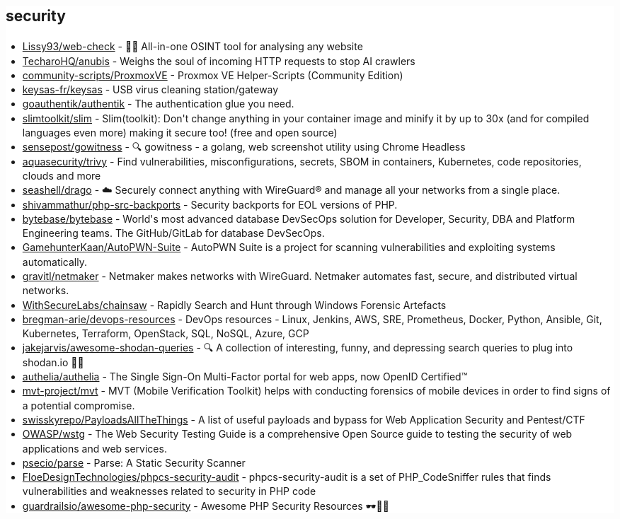 ## security 

- [Lissy93/web-check](https://github.com/Lissy93/web-check) - 🕵️‍♂️ All-in-one OSINT tool for analysing any website
- [TecharoHQ/anubis](https://github.com/TecharoHQ/anubis) - Weighs the soul of incoming HTTP requests to stop AI crawlers
- [community-scripts/ProxmoxVE](https://github.com/community-scripts/ProxmoxVE) - Proxmox VE Helper-Scripts (Community Edition)
- [keysas-fr/keysas](https://github.com/keysas-fr/keysas) - USB virus cleaning station/gateway
- [goauthentik/authentik](https://github.com/goauthentik/authentik) - The authentication glue you need.
- [slimtoolkit/slim](https://github.com/slimtoolkit/slim) - Slim(toolkit): Don't change anything in your container image and minify it by up to 30x (and for compiled languages even more) making it secure too! (free and open source)
- [sensepost/gowitness](https://github.com/sensepost/gowitness) - 🔍 gowitness - a golang, web screenshot utility using Chrome Headless
- [aquasecurity/trivy](https://github.com/aquasecurity/trivy) - Find vulnerabilities, misconfigurations, secrets, SBOM in containers, Kubernetes, code repositories, clouds and more
- [seashell/drago](https://github.com/seashell/drago) - ☁️ Securely connect anything with WireGuard® and manage all your networks from a single place.
- [shivammathur/php-src-backports](https://github.com/shivammathur/php-src-backports) - Security backports for EOL versions of PHP.
- [bytebase/bytebase](https://github.com/bytebase/bytebase) - World's most advanced database DevSecOps solution for Developer, Security, DBA and Platform Engineering teams. The GitHub/GitLab for database DevSecOps.
- [GamehunterKaan/AutoPWN-Suite](https://github.com/GamehunterKaan/AutoPWN-Suite) - AutoPWN Suite is a project for scanning vulnerabilities and exploiting systems automatically.
- [gravitl/netmaker](https://github.com/gravitl/netmaker) - Netmaker makes networks with WireGuard. Netmaker automates fast, secure, and distributed virtual networks.
- [WithSecureLabs/chainsaw](https://github.com/WithSecureLabs/chainsaw) - Rapidly Search and Hunt through Windows Forensic Artefacts
- [bregman-arie/devops-resources](https://github.com/bregman-arie/devops-resources) - DevOps resources - Linux, Jenkins, AWS, SRE, Prometheus, Docker, Python, Ansible, Git, Kubernetes, Terraform, OpenStack, SQL, NoSQL, Azure, GCP
- [jakejarvis/awesome-shodan-queries](https://github.com/jakejarvis/awesome-shodan-queries) - 🔍 A collection of interesting, funny, and depressing search queries to plug into shodan.io 👩‍💻
- [authelia/authelia](https://github.com/authelia/authelia) - The Single Sign-On Multi-Factor portal for web apps, now OpenID Certified™
- [mvt-project/mvt](https://github.com/mvt-project/mvt) - MVT (Mobile Verification Toolkit) helps with conducting forensics of mobile devices in order to find signs of a potential compromise.
- [swisskyrepo/PayloadsAllTheThings](https://github.com/swisskyrepo/PayloadsAllTheThings) - A list of useful payloads and bypass for Web Application Security and Pentest/CTF
- [OWASP/wstg](https://github.com/OWASP/wstg) - The Web Security Testing Guide is a comprehensive Open Source guide to testing the security of web applications and web services.
- [psecio/parse](https://github.com/psecio/parse) - Parse: A Static Security Scanner
- [FloeDesignTechnologies/phpcs-security-audit](https://github.com/FloeDesignTechnologies/phpcs-security-audit) - phpcs-security-audit is a set of PHP_CodeSniffer rules that finds vulnerabilities and weaknesses related to security in PHP code
- [guardrailsio/awesome-php-security](https://github.com/guardrailsio/awesome-php-security) - Awesome PHP Security Resources 🕶🐘🔐
